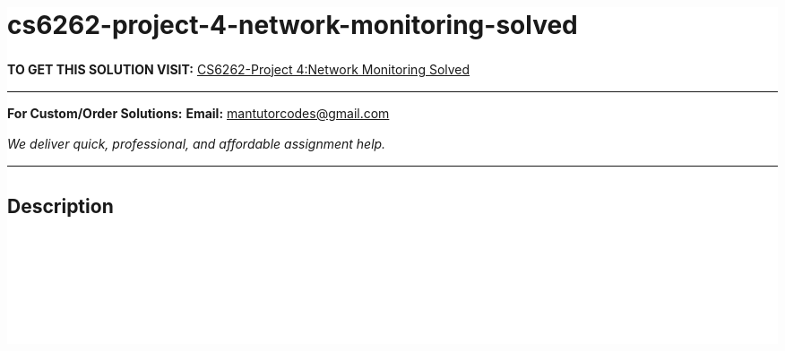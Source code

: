 # cs6262-project-4-network-monitoring-solved
**TO GET THIS SOLUTION VISIT:** [CS6262-Project 4:Network Monitoring Solved](https://mantutor.com/product/cs6262-project-4network-monitoring-solved/)


---

**For Custom/Order Solutions:** **Email:** mantutorcodes@gmail.com  

*We deliver quick, professional, and affordable assignment help.*

---

<h2>Description</h2>



<div class="kk-star-ratings kksr-auto kksr-align-center kksr-valign-top kksr-disabled" data-payload="{&quot;align&quot;:&quot;center&quot;,&quot;id&quot;:&quot;67816&quot;,&quot;readonly&quot;:&quot;1&quot;,&quot;slug&quot;:&quot;default&quot;,&quot;valign&quot;:&quot;top&quot;,&quot;ignore&quot;:&quot;&quot;,&quot;reference&quot;:&quot;auto&quot;,&quot;class&quot;:&quot;&quot;,&quot;count&quot;:&quot;2&quot;,&quot;legendonly&quot;:&quot;&quot;,&quot;score&quot;:&quot;5&quot;,&quot;starsonly&quot;:&quot;&quot;,&quot;best&quot;:&quot;5&quot;,&quot;gap&quot;:&quot;4&quot;,&quot;greet&quot;:&quot;Rate this product&quot;,&quot;legend&quot;:&quot;5\/5 - (2 votes)&quot;,&quot;size&quot;:&quot;24&quot;,&quot;title&quot;:&quot;CS6262-Project 4:Network Monitoring  Solved&quot;,&quot;width&quot;:&quot;138&quot;,&quot;_legend&quot;:&quot;{score}\/{best} - ({count} {votes})&quot;,&quot;font_factor&quot;:&quot;1.25&quot;}">

<div class="kksr-stars">

<div class="kksr-stars-inactive">
            <div class="kksr-star" data-star="1" style="padding-right: 4px">


<div class="kksr-icon" style="width: 24px; height: 24px;"></div>
        </div>
            <div class="kksr-star" data-star="2" style="padding-right: 4px">


<div class="kksr-icon" style="width: 24px; height: 24px;"></div>
        </div>
            <div class="kksr-star" data-star="3" style="padding-right: 4px">


<div class="kksr-icon" style="width: 24px; height: 24px;"></div>
        </div>
            <div class="kksr-star" data-star="4" style="padding-right: 4px">


<div class="kksr-icon" style="width: 24px; height: 24px;"></div>
        </div>
            <div class="kksr-star" data-star="5" style="padding-right: 4px">


<div class="kksr-icon" style="width: 24px; height: 24px;"></div>
        </div>
    </div>

<div class="kksr-stars-active" style="width: 138px;">
            <div class="kksr-star" style="padding-right: 4px">

